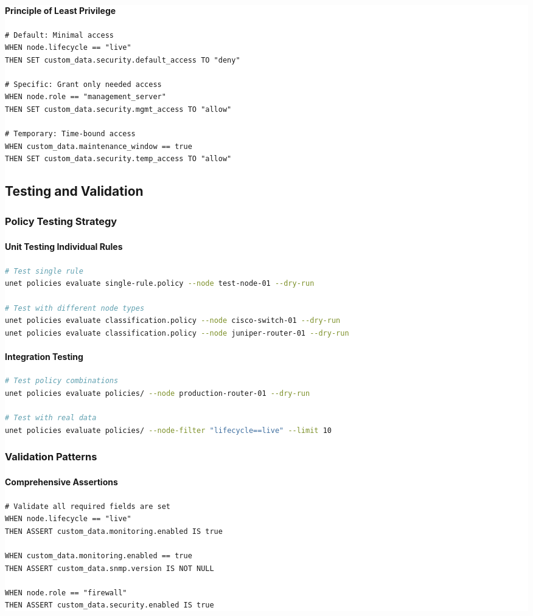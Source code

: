 #### Principle of Least Privilege

```
# Default: Minimal access
WHEN node.lifecycle == "live"
THEN SET custom_data.security.default_access TO "deny"

# Specific: Grant only needed access
WHEN node.role == "management_server"
THEN SET custom_data.security.mgmt_access TO "allow"

# Temporary: Time-bound access
WHEN custom_data.maintenance_window == true
THEN SET custom_data.security.temp_access TO "allow"
```

## Testing and Validation

### Policy Testing Strategy

#### Unit Testing Individual Rules

```bash
# Test single rule
unet policies evaluate single-rule.policy --node test-node-01 --dry-run

# Test with different node types
unet policies evaluate classification.policy --node cisco-switch-01 --dry-run
unet policies evaluate classification.policy --node juniper-router-01 --dry-run
```

#### Integration Testing

```bash
# Test policy combinations
unet policies evaluate policies/ --node production-router-01 --dry-run

# Test with real data
unet policies evaluate policies/ --node-filter "lifecycle==live" --limit 10
```

### Validation Patterns

#### Comprehensive Assertions

```
# Validate all required fields are set
WHEN node.lifecycle == "live"
THEN ASSERT custom_data.monitoring.enabled IS true

WHEN custom_data.monitoring.enabled == true
THEN ASSERT custom_data.snmp.version IS NOT NULL

WHEN node.role == "firewall"
THEN ASSERT custom_data.security.enabled IS true
```
